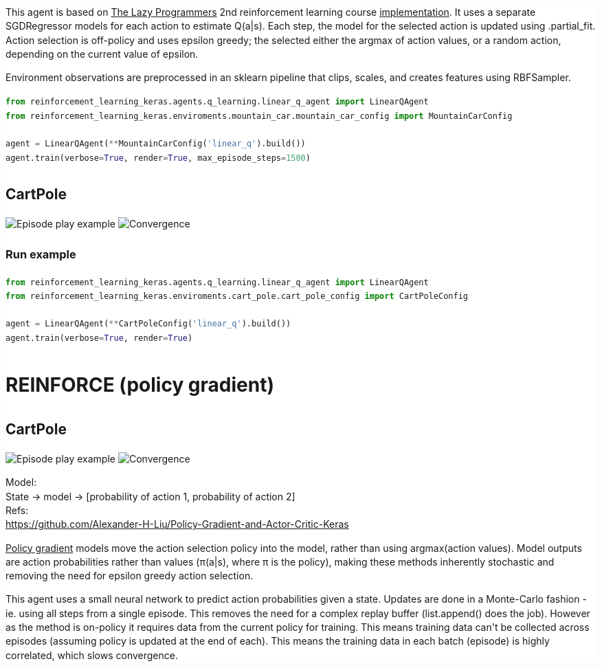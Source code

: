 This agent is based on [The Lazy Programmers](https://lazyprogrammer.me/) 2nd reinforcement learning course [implementation](https://github.com/lazyprogrammer/machine_learning_examples/tree/master/rl2/cartpole). It uses a separate SGDRegressor models for each action to estimate Q(a|s). Each step, the model for the selected action is updated using .partial_fit.  Action selection is off-policy and uses epsilon greedy; the selected either the argmax of action values, or a random action, depending on the current value of epsilon.

Environment observations are preprocessed in an sklearn pipeline that clips, scales, and creates features using RBFSampler.


````python
from reinforcement_learning_keras.agents.q_learning.linear_q_agent import LinearQAgent
from reinforcement_learning_keras.enviroments.mountain_car.mountain_car_config import MountainCarConfig

agent = LinearQAgent(**MountainCarConfig('linear_q').build())
agent.train(verbose=True, render=True, max_episode_steps=1500)
````

## CartPole
![Episode play example](https://github.com/garethjns/reinforcement-learning-keras/blob/master/images/LinearQAgent.gif) ![Convergence](https://github.com/garethjns/reinforcement-learning-keras/blob/master/images/LinearQAgent.png)  

### Run example
````python
from reinforcement_learning_keras.agents.q_learning.linear_q_agent import LinearQAgent
from reinforcement_learning_keras.enviroments.cart_pole.cart_pole_config import CartPoleConfig 

agent = LinearQAgent(**CartPoleConfig('linear_q').build())
agent.train(verbose=True, render=True)
````

 
# REINFORCE (policy gradient)
## CartPole

![Episode play example](https://github.com/garethjns/reinforcement-learning-keras/blob/master/images/REINFORCEAgent.gif) ![Convergence](https://github.com/garethjns/reinforcement-learning-keras/blob/master/images/REINFORCEAgent.png)  

Model:  
State -> model -> [probability of action 1, probability of action 2]  
Refs:  
https://github.com/Alexander-H-Liu/Policy-Gradient-and-Actor-Critic-Keras

[Policy gradient](https://papers.nips.cc/paper/1713-policy-gradient-methods-for-reinforcement-learning-with-function-approximation.pdf) models move the action selection policy into the model, rather than using argmax(action values). Model outputs are action probabilities rather than values (π(a|s), where π is the policy), making these methods inherently stochastic and removing the need for epsilon greedy action selection. 

This agent uses a small neural network to predict action probabilities given a state. Updates are done in a Monte-Carlo fashion - ie. using all steps from a single episode. This removes the need for a complex replay buffer (list.append() does the job). However as the method is on-policy it requires data from the current policy for training. This means training data can't be collected across episodes (assuming policy is updated at the end of each). This means the training data in each batch (episode) is highly correlated, which slows convergence.
